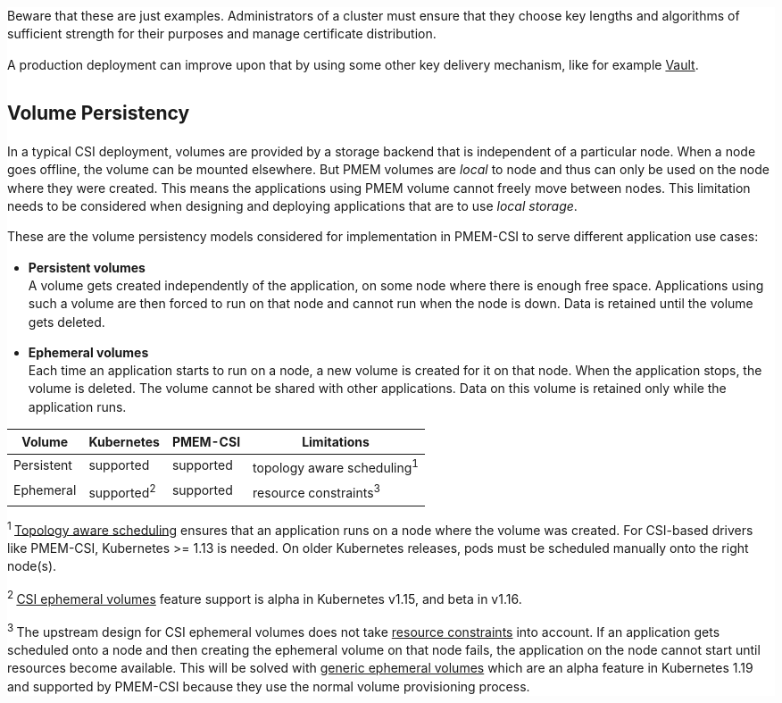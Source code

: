Beware that these are just examples. Administrators of a cluster must
ensure that they choose key lengths and algorithms of sufficient
strength for their purposes and manage certificate distribution.

A production deployment can improve upon that by using some other key
delivery mechanism, like for example
[Vault](https://www.vaultproject.io/).

## Volume Persistency

In a typical CSI deployment, volumes are provided by a storage backend
that is independent of a particular node. When a node goes offline,
the volume can be mounted elsewhere. But PMEM volumes are *local* to
node and thus can only be used on the node where they were
created. This means the applications using PMEM volume cannot freely
move between nodes. This limitation needs to be considered when
designing and deploying applications that are to use *local storage*.

These are the volume persistency models considered for implementation
in PMEM-CSI to serve different application use cases:

* **Persistent volumes**  
A volume gets created independently of the application, on some node
where there is enough free space. Applications using such a volume are
then forced to run on that node and cannot run when the node is
down. Data is retained until the volume gets deleted.

* **Ephemeral volumes**  
Each time an application starts to run on a node, a new volume is
created for it on that node. When the application stops, the volume is
deleted. The volume cannot be shared with other applications. Data on
this volume is retained only while the application runs.

Volume | Kubernetes | PMEM-CSI | Limitations
--- | --- | --- | ---
Persistent | supported | supported | topology aware scheduling<sup>1</sup>
Ephemeral | supported<sup>2</sup> | supported | resource constraints<sup>3</sup>

<sup>1 </sup>[Topology aware
scheduling](https://github.com/kubernetes/enhancements/issues/490)
ensures that an application runs on a node where the volume was
created. For CSI-based drivers like PMEM-CSI, Kubernetes >= 1.13 is
needed. On older Kubernetes releases, pods must be scheduled manually
onto the right node(s).

<sup>2 </sup> [CSI ephemeral volumes](https://kubernetes.io/docs/concepts/storage/volumes/#csi-ephemeral-volumes)
feature support is alpha in Kubernetes v1.15, and beta in v1.16.

<sup>3 </sup>The upstream design for CSI ephemeral volumes does not
take [resource
constraints](https://github.com/kubernetes/enhancements/pull/716#discussion_r250536632)
into account. If an application gets scheduled onto a node and then
creating the ephemeral volume on that node fails, the application on
the node cannot start until resources become available. This will be
solved with [generic ephemeral
volumes](https://kubernetes.io/docs/concepts/storage/ephemeral-volumes/#generic-ephemeral-volumes)
which are an alpha feature in Kubernetes 1.19 and supported by
PMEM-CSI because they use the normal volume provisioning process.
